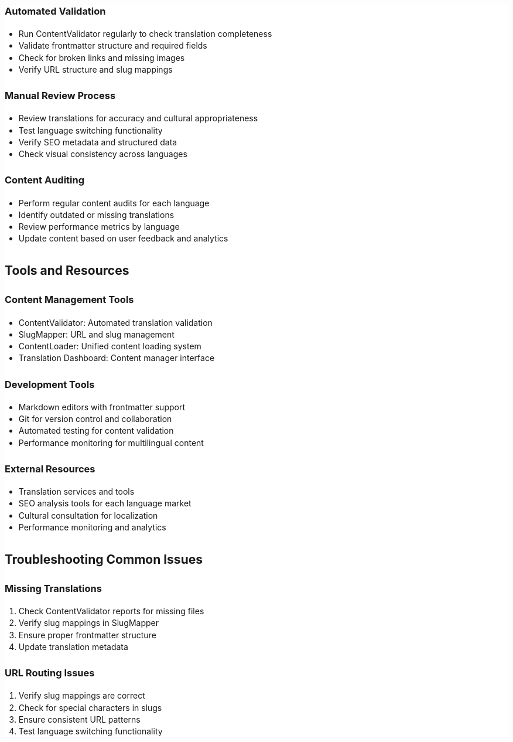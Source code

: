 ### Automated Validation
- Run ContentValidator regularly to check translation completeness
- Validate frontmatter structure and required fields
- Check for broken links and missing images
- Verify URL structure and slug mappings

### Manual Review Process
- Review translations for accuracy and cultural appropriateness
- Test language switching functionality
- Verify SEO metadata and structured data
- Check visual consistency across languages

### Content Auditing
- Perform regular content audits for each language
- Identify outdated or missing translations
- Review performance metrics by language
- Update content based on user feedback and analytics

## Tools and Resources

### Content Management Tools
- ContentValidator: Automated translation validation
- SlugMapper: URL and slug management
- ContentLoader: Unified content loading system
- Translation Dashboard: Content manager interface

### Development Tools
- Markdown editors with frontmatter support
- Git for version control and collaboration
- Automated testing for content validation
- Performance monitoring for multilingual content

### External Resources
- Translation services and tools
- SEO analysis tools for each language market
- Cultural consultation for localization
- Performance monitoring and analytics

## Troubleshooting Common Issues

### Missing Translations
1. Check ContentValidator reports for missing files
2. Verify slug mappings in SlugMapper
3. Ensure proper frontmatter structure
4. Update translation metadata

### URL Routing Issues
1. Verify slug mappings are correct
2. Check for special characters in slugs
3. Ensure consistent URL patterns
4. Test language switching functionality
